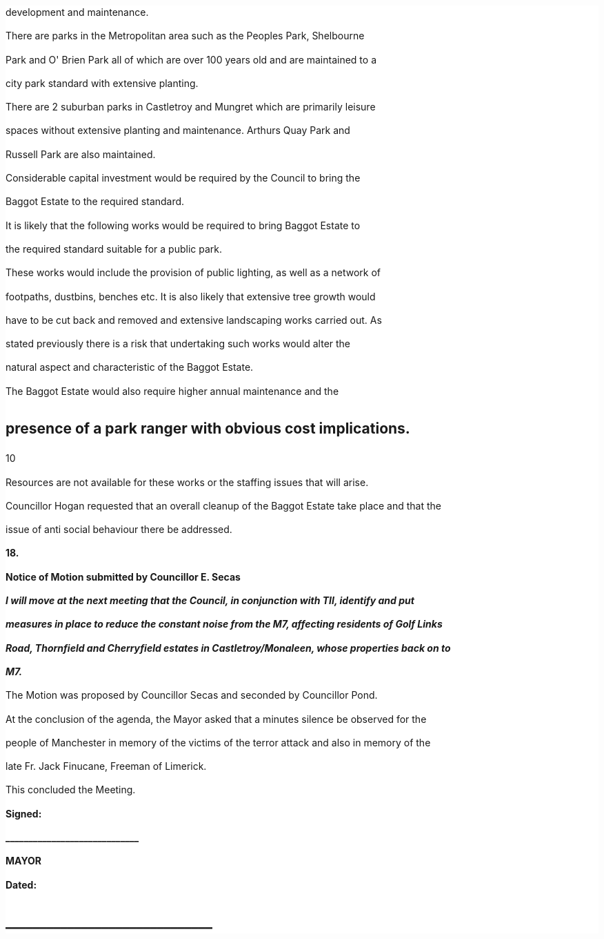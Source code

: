 development and maintenance.

There are parks in the Metropolitan area such as the Peoples Park, Shelbourne

Park and O' Brien Park all of which are over 100 years old and are maintained to a

city park standard with extensive planting.

There are 2 suburban parks in Castletroy and Mungret which are primarily leisure

spaces without extensive planting and maintenance. Arthurs Quay Park and

Russell Park are also maintained.

Considerable capital investment would be required by the Council to bring the

Baggot Estate to the required standard.

It is likely that the following works would be required to bring Baggot Estate to

the required standard suitable for a public park.

These works would include the provision of public lighting, as well as a network of

footpaths, dustbins, benches etc. It is also likely that extensive tree growth would

have to be cut back and removed and extensive landscaping works carried out. As

stated previously there is a risk that undertaking such works would alter the

natural aspect and characteristic of the Baggot Estate.

The Baggot Estate would also require higher annual maintenance and the

presence of a park ranger with obvious cost implications.
---
10

Resources are not available for these works or the staffing issues that will arise.

Councillor Hogan requested that an overall cleanup of the Baggot Estate take place and that the

issue of anti social behaviour there be addressed.

**18.**

**Notice of Motion submitted by Councillor E. Secas**

***I will move at the next meeting that the Council, in conjunction with TII, identify and put***

***measures in place to reduce the constant noise from the M7, affecting residents of Golf Links***

***Road, Thornfield and Cherryfield estates in Castletroy/Monaleen, whose properties back on to***

***M7.***

The Motion was proposed by Councillor Secas and seconded by Councillor Pond.

At the conclusion of the agenda, the Mayor asked that a minutes silence be observed for the

people of Manchester in memory of the victims of the terror attack and also in memory of the

late Fr. Jack Finucane, Freeman of Limerick.

This concluded the Meeting.

**Signed:**

**\_\_\_\_\_\_\_\_\_\_\_\_\_\_\_\_\_\_\_\_\_\_\_\_\_\_\_\_\_**

**MAYOR**

**Dated:**

**\_\_\_\_\_\_\_\_\_\_\_\_\_\_\_\_\_\_\_\_\_\_\_\_\_\_\_\_\_\_**
---
